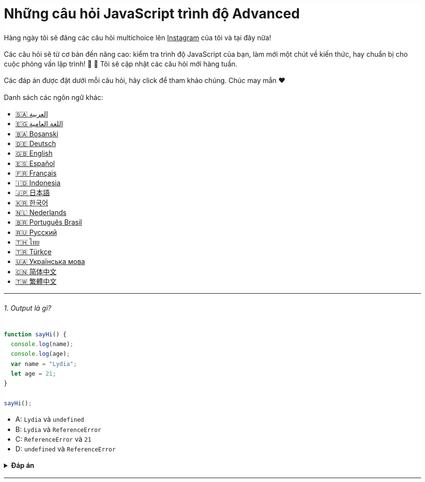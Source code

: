 # Những câu hỏi JavaScript trình độ Advanced

Hàng ngày tôi sẽ đăng các câu hỏi multichoice lên [Instagram](https://www.instagram.com/theavocoder) của tôi và tại đây nữa!

Các câu hỏi sẽ từ cơ bản đến nâng cao: kiểm tra trình độ JavaScript của bạn, làm mới một chút về kiến thức, hay chuẩn bị cho cuộc phỏng vấn lập trình! :muscle: :rocket: Tôi sẽ cập nhật các câu hỏi mới hàng tuần.

Các đáp án được đặt dưới mỗi câu hỏi, hãy click để tham khảo chúng. Chúc may mắn :heart:

Danh sách các ngôn ngữ khác:
- [🇸🇦 العربية](./ar-AR/README_AR.md)
- [🇪🇬 اللغة العامية](./ar-EG/README_ar-EG.md)
- [🇧🇦 Bosanski](./bs-BS/README-bs_BS.md)
- [🇩🇪 Deutsch](./de-DE/README.md)
- [🇬🇧 English](../README.md)
- [🇪🇸 Español](./es-ES/README-ES.md)
- [🇫🇷 Français](./fr-FR/README_fr-FR.md)
- [🇮🇩 Indonesia](./id-ID/README.md)
- [🇯🇵 日本語](./ja-JA/README-ja_JA.md)
- [🇰🇷 한국어](./ko-KR/README-ko_KR.md)
- [🇳🇱 Nederlands](./nl-NL/README.md)
- [🇧🇷 Português Brasil](./pt-BR/README_pt_BR.md)
- [🇷🇺 Русский](./ru-RU/README.md)
- [🇹🇭 ไทย](./th-TH/README-th_TH.md)
- [🇹🇷 Türkçe](./tr-TR/README-tr_TR.md)
- [🇺🇦 Українська мова](./uk-UA/README.md)
- [🇨🇳 简体中文](./zh-CN/README-zh_CN.md)
- [🇹🇼 繁體中文](./zh-TW/README_zh-TW.md)

---

###### 1. Output là gì?

```javascript
function sayHi() {
  console.log(name);
  console.log(age);
  var name = "Lydia";
  let age = 21;
}

sayHi();
```

- A: `Lydia` và `undefined`
- B: `Lydia` và `ReferenceError`
- C: `ReferenceError` và `21`
- D: `undefined` và `ReferenceError`

<details><summary><b>Đáp án</b></summary></details>

---

